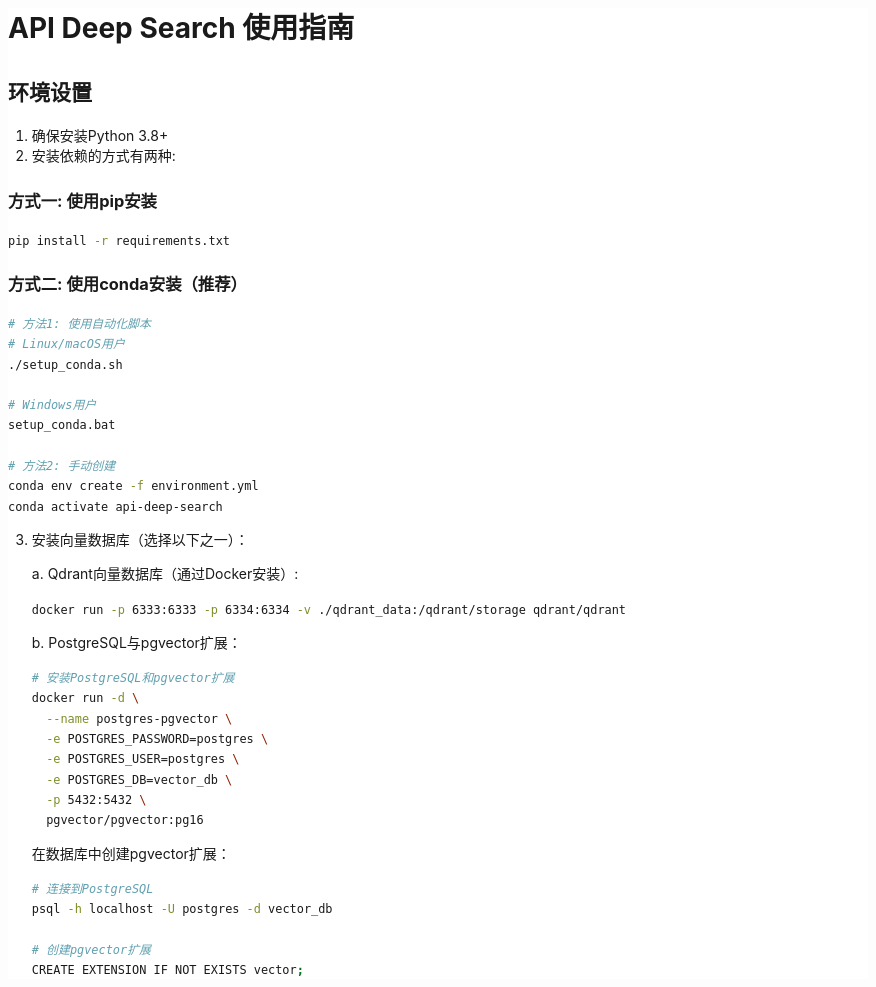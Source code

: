 # API Deep Search 使用指南

## 环境设置

1. 确保安装Python 3.8+
2. 安装依赖的方式有两种:

### 方式一: 使用pip安装
```bash
pip install -r requirements.txt
```

### 方式二: 使用conda安装（推荐）
```bash
# 方法1: 使用自动化脚本
# Linux/macOS用户
./setup_conda.sh

# Windows用户
setup_conda.bat

# 方法2: 手动创建
conda env create -f environment.yml
conda activate api-deep-search
```

3. 安装向量数据库（选择以下之一）：

   a. Qdrant向量数据库（通过Docker安装）:
   ```bash
   docker run -p 6333:6333 -p 6334:6334 -v ./qdrant_data:/qdrant/storage qdrant/qdrant
   ```

   b. PostgreSQL与pgvector扩展：
   ```bash
   # 安装PostgreSQL和pgvector扩展
   docker run -d \
     --name postgres-pgvector \
     -e POSTGRES_PASSWORD=postgres \
     -e POSTGRES_USER=postgres \
     -e POSTGRES_DB=vector_db \
     -p 5432:5432 \
     pgvector/pgvector:pg16
   ```

   在数据库中创建pgvector扩展：
   ```bash
   # 连接到PostgreSQL
   psql -h localhost -U postgres -d vector_db
   
   # 创建pgvector扩展
   CREATE EXTENSION IF NOT EXISTS vector;
   ```
